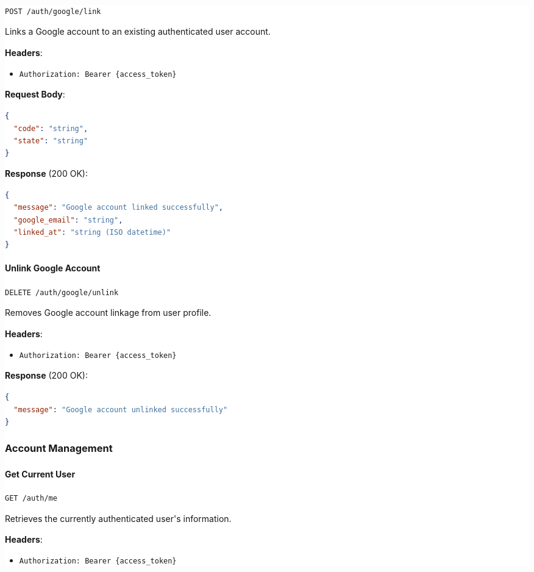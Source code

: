 ```http
POST /auth/google/link
```

Links a Google account to an existing authenticated user account.

**Headers**:
- `Authorization: Bearer {access_token}`

**Request Body**:

```json
{
  "code": "string",
  "state": "string"
}
```

**Response** (200 OK):

```json
{
  "message": "Google account linked successfully",
  "google_email": "string",
  "linked_at": "string (ISO datetime)"
}
```

#### Unlink Google Account

```http
DELETE /auth/google/unlink
```

Removes Google account linkage from user profile.

**Headers**:
- `Authorization: Bearer {access_token}`

**Response** (200 OK):

```json
{
  "message": "Google account unlinked successfully"
}
```

### Account Management

#### Get Current User

```http
GET /auth/me
```

Retrieves the currently authenticated user's information.

**Headers**:
- `Authorization: Bearer {access_token}`

